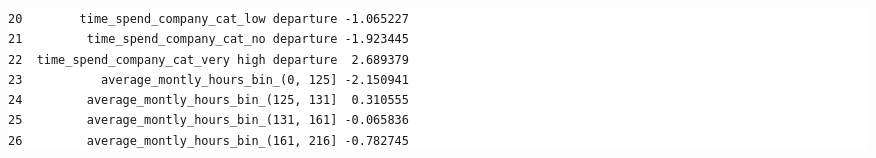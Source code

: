     20        time_spend_company_cat_low departure -1.065227
    21         time_spend_company_cat_no departure -1.923445
    22  time_spend_company_cat_very high departure  2.689379
    23           average_montly_hours_bin_(0, 125] -2.150941
    24         average_montly_hours_bin_(125, 131]  0.310555
    25         average_montly_hours_bin_(131, 161] -0.065836
    26         average_montly_hours_bin_(161, 216] -0.782745
